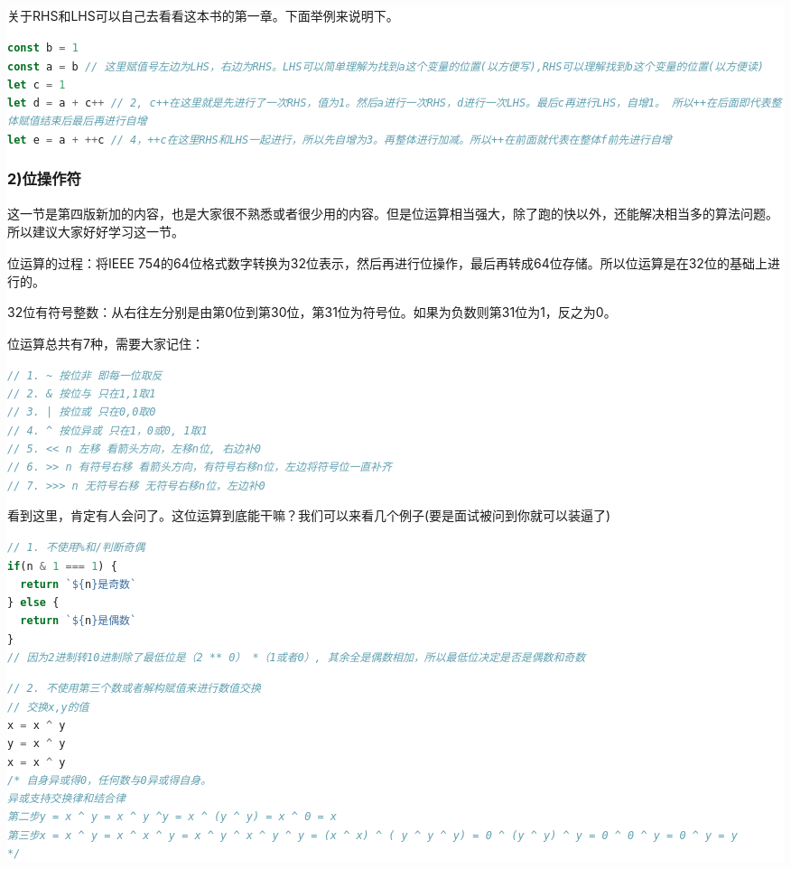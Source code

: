 关于RHS和LHS可以自己去看看这本书的第一章。下面举例来说明下。

```javascript
const b = 1
const a = b // 这里赋值号左边为LHS，右边为RHS。LHS可以简单理解为找到a这个变量的位置(以方便写),RHS可以理解找到b这个变量的位置(以方便读)
let c = 1
let d = a + c++ // 2, c++在这里就是先进行了一次RHS，值为1。然后a进行一次RHS，d进行一次LHS。最后c再进行LHS，自增1。 所以++在后面即代表整体赋值结束后最后再进行自增
let e = a + ++c // 4，++c在这里RHS和LHS一起进行，所以先自增为3。再整体进行加减。所以++在前面就代表在整体f前先进行自增
```

### 2)位操作符

​这一节是第四版新加的内容，也是大家很不熟悉或者很少用的内容。但是位运算相当强大，除了跑的快以外，还能解决相当多的算法问题。所以建议大家好好学习这一节。

​位运算的过程：将IEEE 754的64位格式数字转换为32位表示，然后再进行位操作，最后再转成64位存储。所以位运算是在32位的基础上进行的。

​32位有符号整数：从右往左分别是由第0位到第30位，第31位为符号位。如果为负数则第31位为1，反之为0。

​位运算总共有7种，需要大家记住：

```javascript
// 1. ~ 按位非 即每一位取反
// 2. & 按位与 只在1,1取1
// 3. | 按位或 只在0,0取0
// 4. ^ 按位异或 只在1，0或0, 1取1
// 5. << n 左移 看箭头方向，左移n位, 右边补0	
// 6. >> n 有符号右移 看箭头方向，有符号右移n位，左边将符号位一直补齐 
// 7. >>> n 无符号右移 无符号右移n位，左边补0
```

​看到这里，肯定有人会问了。这位运算到底能干嘛？我们可以来看几个例子(要是面试被问到你就可以装逼了)

```javascript
// 1. 不使用%和/判断奇偶
if(n & 1 === 1) {
  return `${n}是奇数`
} else {
  return `${n}是偶数`
}
// 因为2进制转10进制除了最低位是（2 ** 0） *（1或者0）, 其余全是偶数相加，所以最低位决定是否是偶数和奇数
```

```javascript
// 2. 不使用第三个数或者解构赋值来进行数值交换
// 交换x,y的值
x = x ^ y
y = x ^ y
x = x ^ y
/* 自身异或得0，任何数与0异或得自身。
异或支持交换律和结合律
第二步y = x ^ y = x ^ y ^y = x ^ (y ^ y) = x ^ 0 = x 
第三步x = x ^ y = x ^ x ^ y = x ^ y ^ x ^ y ^ y = (x ^ x) ^ ( y ^ y ^ y) = 0 ^ (y ^ y) ^ y = 0 ^ 0 ^ y = 0 ^ y = y 
*/
```
